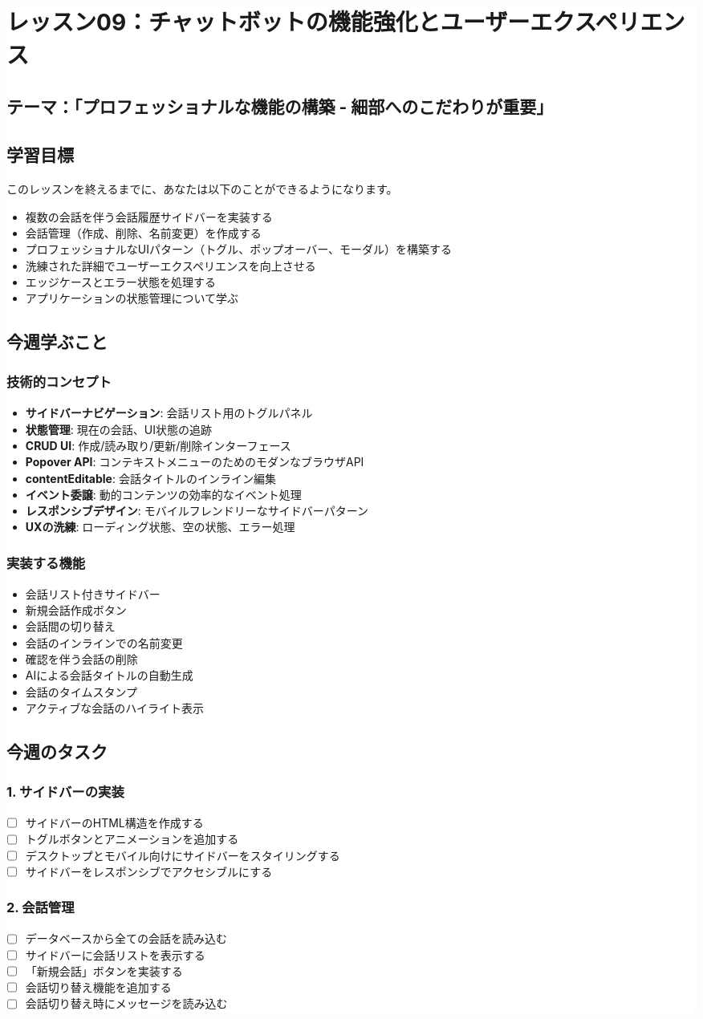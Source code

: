 # レッスン09：チャットボットの機能強化とユーザーエクスペリエンス

## テーマ：「プロフェッショナルな機能の構築 - 細部へのこだわりが重要」

## 学習目標
このレッスンを終えるまでに、あなたは以下のことができるようになります。
- 複数の会話を伴う会話履歴サイドバーを実装する
- 会話管理（作成、削除、名前変更）を作成する
- プロフェッショナルなUIパターン（トグル、ポップオーバー、モーダル）を構築する
- 洗練された詳細でユーザーエクスペリエンスを向上させる
- エッジケースとエラー状態を処理する
- アプリケーションの状態管理について学ぶ

## 今週学ぶこと

### 技術的コンセプト
- **サイドバーナビゲーション**: 会話リスト用のトグルパネル
- **状態管理**: 現在の会話、UI状態の追跡
- **CRUD UI**: 作成/読み取り/更新/削除インターフェース
- **Popover API**: コンテキストメニューのためのモダンなブラウザAPI
- **contentEditable**: 会話タイトルのインライン編集
- **イベント委譲**: 動的コンテンツの効率的なイベント処理
- **レスポンシブデザイン**: モバイルフレンドリーなサイドバーパターン
- **UXの洗練**: ローディング状態、空の状態、エラー処理

### 実装する機能
- 会話リスト付きサイドバー
- 新規会話作成ボタン
- 会話間の切り替え
- 会話のインラインでの名前変更
- 確認を伴う会話の削除
- AIによる会話タイトルの自動生成
- 会話のタイムスタンプ
- アクティブな会話のハイライト表示

## 今週のタスク

### 1. サイドバーの実装
- [ ] サイドバーのHTML構造を作成する
- [ ] トグルボタンとアニメーションを追加する
- [ ] デスクトップとモバイル向けにサイドバーをスタイリングする
- [ ] サイドバーをレスポンシブでアクセシブルにする

### 2. 会話管理
- [ ] データベースから全ての会話を読み込む
- [ ] サイドバーに会話リストを表示する
- [ ] 「新規会話」ボタンを実装する
- [ ] 会話切り替え機能を追加する
- [ ] 会話切り替え時にメッセージを読み込む
